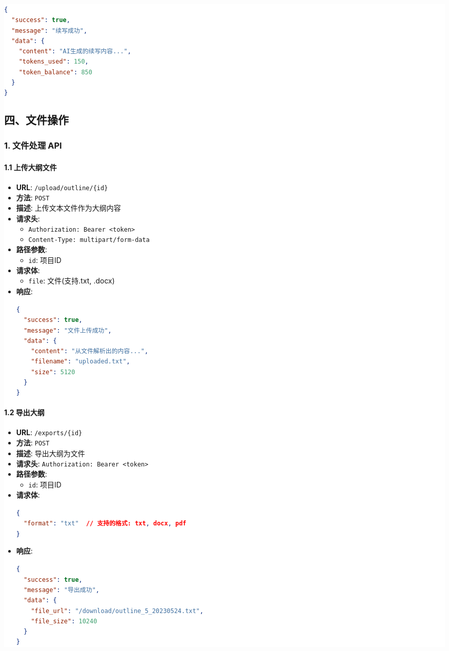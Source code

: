   ```json
  {
    "success": true,
    "message": "续写成功",
    "data": {
      "content": "AI生成的续写内容...",
      "tokens_used": 150,
      "token_balance": 850
    }
  }
  ```

## 四、文件操作

### 1. 文件处理 API

#### 1.1 上传大纲文件

- **URL**: `/upload/outline/{id}`
- **方法**: `POST`
- **描述**: 上传文本文件作为大纲内容
- **请求头**: 
  - `Authorization: Bearer <token>`
  - `Content-Type: multipart/form-data`
- **路径参数**:
  - `id`: 项目ID
- **请求体**:
  - `file`: 文件(支持.txt, .docx)
- **响应**:
  ```json
  {
    "success": true,
    "message": "文件上传成功",
    "data": {
      "content": "从文件解析出的内容...",
      "filename": "uploaded.txt",
      "size": 5120
    }
  }
  ```

#### 1.2 导出大纲

- **URL**: `/exports/{id}`
- **方法**: `POST`
- **描述**: 导出大纲为文件
- **请求头**: `Authorization: Bearer <token>`
- **路径参数**:
  - `id`: 项目ID
- **请求体**:
  ```json
  {
    "format": "txt"  // 支持的格式: txt, docx, pdf
  }
  ```
- **响应**:
  ```json
  {
    "success": true,
    "message": "导出成功",
    "data": {
      "file_url": "/download/outline_5_20230524.txt",
      "file_size": 10240
    }
  }
  ```